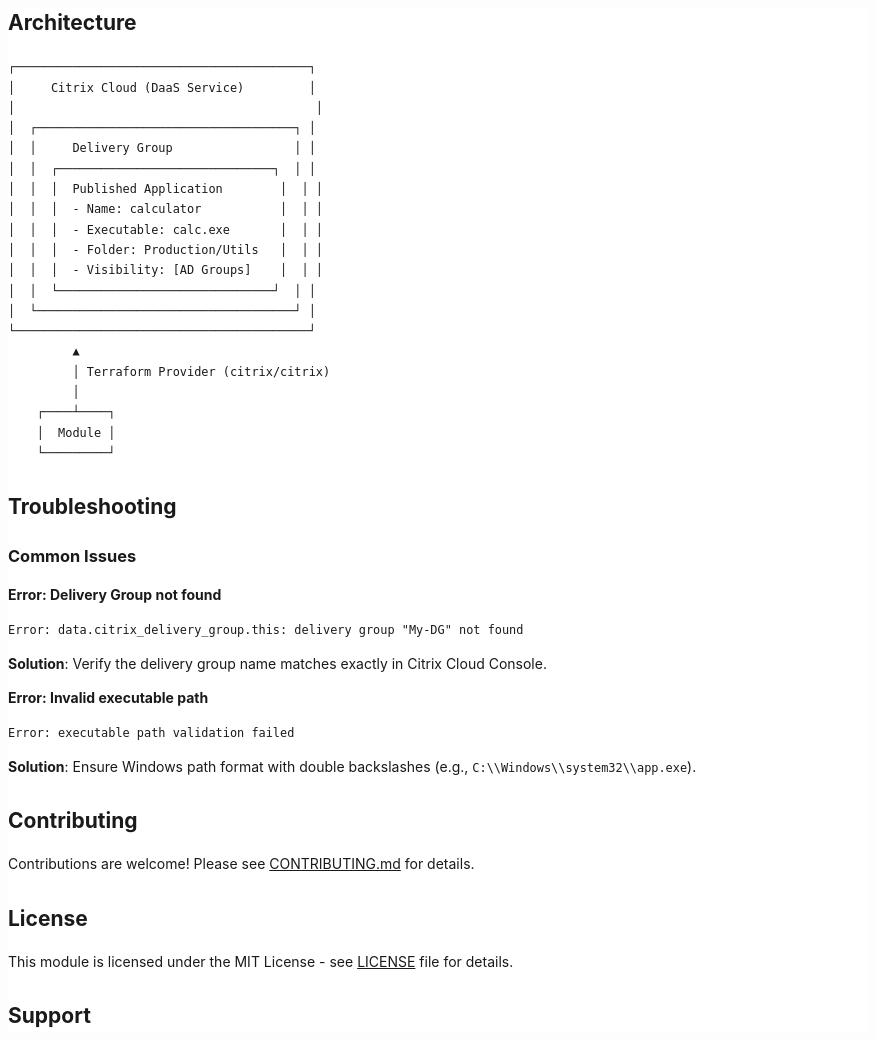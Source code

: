 ## Architecture

```
┌─────────────────────────────────────────┐
│     Citrix Cloud (DaaS Service)         │
│                                          │
│  ┌────────────────────────────────────┐ │
│  │     Delivery Group                 │ │
│  │  ┌──────────────────────────────┐  │ │
│  │  │  Published Application        │  │ │
│  │  │  - Name: calculator           │  │ │
│  │  │  - Executable: calc.exe       │  │ │
│  │  │  - Folder: Production/Utils   │  │ │
│  │  │  - Visibility: [AD Groups]    │  │ │
│  │  └──────────────────────────────┘  │ │
│  └────────────────────────────────────┘ │
└─────────────────────────────────────────┘
         ▲
         │ Terraform Provider (citrix/citrix)
         │
    ┌────┴────┐
    │  Module │
    └─────────┘
```

## Troubleshooting

### Common Issues

**Error: Delivery Group not found**
```
Error: data.citrix_delivery_group.this: delivery group "My-DG" not found
```
**Solution**: Verify the delivery group name matches exactly in Citrix Cloud Console.

**Error: Invalid executable path**
```
Error: executable path validation failed
```
**Solution**: Ensure Windows path format with double backslashes (e.g., `C:\\Windows\\system32\\app.exe`).

## Contributing

Contributions are welcome! Please see [CONTRIBUTING.md](CONTRIBUTING.md) for details.

## License

This module is licensed under the MIT License - see [LICENSE](LICENSE) file for details.

## Support
